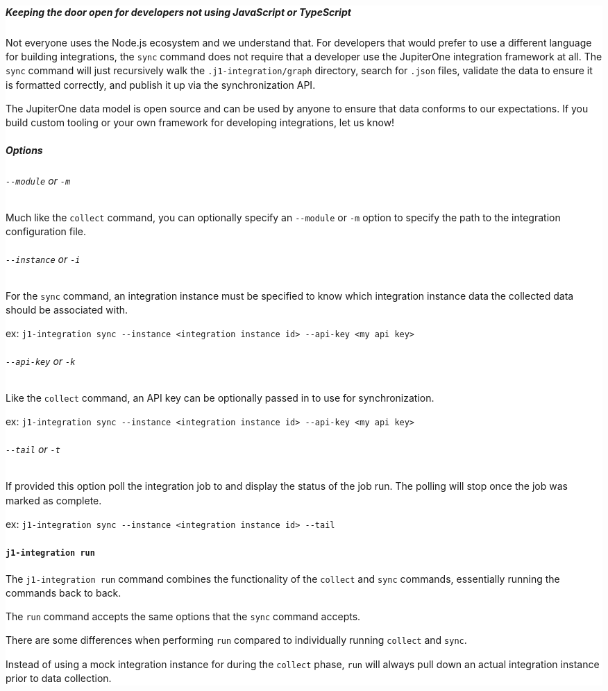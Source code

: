 ##### Keeping the door open for developers not using JavaScript or TypeScript

Not everyone uses the Node.js ecosystem and we understand that. For developers
that would prefer to use a different language for building integrations, the
`sync` command does not require that a developer use the JupiterOne integration
framework at all. The `sync` command will just recursively walk the
`.j1-integration/graph` directory, search for `.json` files, validate the data
to ensure it is formatted correctly, and publish it up via the synchronization
API.

The JupiterOne data model is open source and can be used by anyone to ensure
that data conforms to our expectations. If you build custom tooling or your own
framework for developing integrations, let us know!

##### Options

###### `--module` or `-m`

Much like the `collect` command, you can optionally specify an `--module` or
`-m` option to specify the path to the integration configuration file.

###### `--instance` or `-i`

For the `sync` command, an integration instance must be specified to know which
integration instance data the collected data should be associated with.

ex:
`j1-integration sync --instance <integration instance id> --api-key <my api key>`

###### `--api-key` or `-k`

Like the `collect` command, an API key can be optionally passed in to use for
synchronization.

ex:
`j1-integration sync --instance <integration instance id> --api-key <my api key>`

###### `--tail` or `-t`

If provided this option poll the integration job to and display the status of
the job run. The polling will stop once the job was marked as complete.

ex: `j1-integration sync --instance <integration instance id> --tail`

#### `j1-integration run`

The `j1-integration run` command combines the functionality of the `collect` and
`sync` commands, essentially running the commands back to back.

The `run` command accepts the same options that the `sync` command accepts.

There are some differences when performing `run` compared to individually
running `collect` and `sync`.

Instead of using a mock integration instance for during the `collect` phase,
`run` will always pull down an actual integration instance prior to data
collection.
